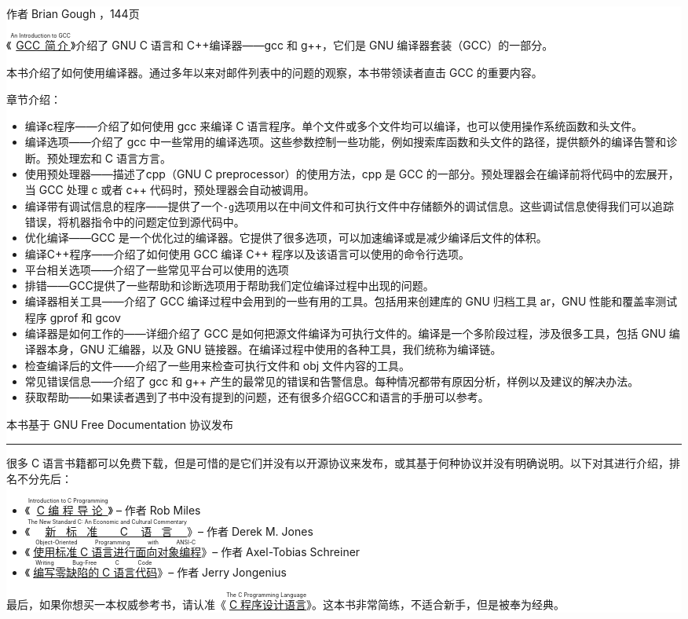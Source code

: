 
作者 Brian Gough ，144页


《<ruby> <a href="http://www.network-theory.co.uk/docs/gccintro/">  GCC 简介 </a> <rp>  （ </rp> <rt>  An Introduction to GCC </rt> <rp>  ） </rp></ruby>》介绍了 GNU C 语言和 C++编译器——gcc 和 g++，它们是 GNU 编译器套装（GCC）的一部分。


本书介绍了如何使用编译器。通过多年以来对邮件列表中的问题的观察，本书带领读者直击 GCC 的重要内容。


章节介绍：


* 编译c程序——介绍了如何使用 gcc 来编译 C 语言程序。单个文件或多个文件均可以编译，也可以使用操作系统函数和头文件。
* 编译选项——介绍了 gcc 中一些常用的编译选项。这些参数控制一些功能，例如搜索库函数和头文件的路径，提供额外的编译告警和诊断。预处理宏和 C 语言方言。
* 使用预处理器——描述了cpp（GNU C preprocessor）的使用方法，cpp 是 GCC 的一部分。预处理器会在编译前将代码中的宏展开，当 GCC 处理 c 或者 c++ 代码时，预处理器会自动被调用。
* 编译带有调试信息的程序——提供了一个`-g`选项用以在中间文件和可执行文件中存储额外的调试信息。这些调试信息使得我们可以追踪错误，将机器指令中的问题定位到源代码中。
* 优化编译——GCC 是一个优化过的编译器。它提供了很多选项，可以加速编译或是减少编译后文件的体积。
* 编译C++程序——介绍了如何使用 GCC 编译 C++ 程序以及该语言可以使用的命令行选项。
* 平台相关选项——介绍了一些常见平台可以使用的选项
* 排错——GCC提供了一些帮助和诊断选项用于帮助我们定位编译过程中出现的问题。
* 编译器相关工具——介绍了 GCC 编译过程中会用到的一些有用的工具。包括用来创建库的 GNU 归档工具 ar，GNU 性能和覆盖率测试程序 gprof 和 gcov
* 编译器是如何工作的——详细介绍了 GCC 是如何把源文件编译为可执行文件的。编译是一个多阶段过程，涉及很多工具，包括 GNU 编译器本身，GNU 汇编器，以及 GNU 链接器。在编译过程中使用的各种工具，我们统称为编译链。
* 检查编译后的文件——介绍了一些用来检查可执行文件和 obj 文件内容的工具。
* 常见错误信息——介绍了 gcc 和 g++ 产生的最常见的错误和告警信息。每种情况都带有原因分析，样例以及建议的解决办法。
* 获取帮助——如果读者遇到了书中没有提到的问题，还有很多介绍GCC和语言的手册可以参考。


本书基于 GNU Free Documentation 协议发布




---


很多 C 语言书籍都可以免费下载，但是可惜的是它们并没有以开源协议来发布，或其基于何种协议并没有明确说明。以下对其进行介绍，排名不分先后：


* 《<ruby> <a href="http://www.tti.unipa.it/~ricrizzo/KS/Data/RMiles/contents.html">  C编程导论 </a> <rp>  （ </rp> <rt>  Introduction to C Programming </rt> <rp>  ） </rp></ruby>》 – 作者 Rob Miles
* 《<ruby> <a href="http://www.coding-guidelines.com/cbook/cbook1_2.pdf">  新标准 C 语言 </a> <rp>  （ </rp> <rt>  The New Standard C: An Economic and Cultural Commentary </rt> <rp>  ） </rp></ruby>》– 作者 Derek M. Jones
* 《<ruby> <a href="http://www.cs.rit.edu/~ats/books/ooc.pdf">  使用标准 C 语言进行面向对象编程 </a> <rp>  （ </rp> <rt>  Object-Oriented Programming with ANSI-C </rt> <rp>  ） </rp></ruby>》– 作者 Axel-Tobias Schreiner
* 《<ruby> <a href="http://www.duckware.com/bugfreec/index.html">  编写零缺陷的 C 语言代码 </a> <rp>  （ </rp> <rt>  Writing Bug-Free C Code </rt> <rp>  ） </rp></ruby>》– 作者 Jerry Jongenius


最后，如果你想买一本权威参考书，请认准《<ruby> <a href="https://www.amazon.cn/gp/product/B0011425T8/ref=as_li_qf_sp_asin_il_tl?ie=UTF8&amp;camp=536&amp;creative=3200&amp;creativeASIN=B0011425T8&amp;linkCode=as2&amp;tag=vastwork-23">  C 程序设计语言 </a> <rp>  （ </rp> <rt>  The C Programming Language </rt> <rp>  ） </rp></ruby>》。这本书非常简练，不适合新手，但是被奉为经典。
